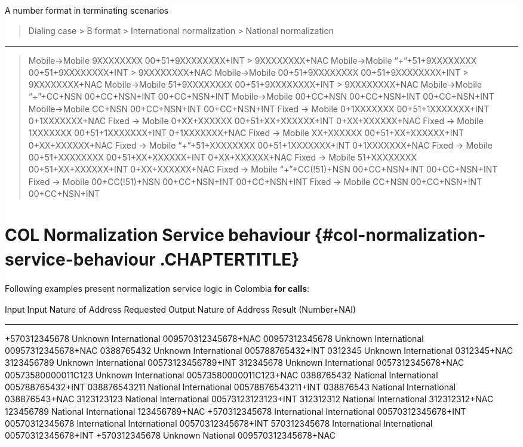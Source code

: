 A number format in terminating scenarios

  > Dialing case         > B format         > International normalization   > National normalization
  ---------------------- ------------------ ------------------------------- --------------------------
  > Mobile-&gt;Mobile    9XXXXXXXX          00+51+9XXXXXXXX+INT             > 9XXXXXXXX+NAC
  > Mobile-&gt;Mobile    “+”+51+9XXXXXXXX   00+51+9XXXXXXXX+INT             > 9XXXXXXXX+NAC
  > Mobile-&gt;Mobile    00+51+9XXXXXXXX    00+51+9XXXXXXXX+INT             > 9XXXXXXXX+NAC
  > Mobile-&gt;Mobile    51+9XXXXXXXX       00+51+9XXXXXXXX+INT             > 9XXXXXXXX+NAC
  > Mobile-&gt;Mobile    “+”+CC+NSN         00+CC+NSN+INT                   00+CC+NSN+INT
  > Mobile-&gt;Mobile    00+CC+NSN          00+CC+NSN+INT                   00+CC+NSN+INT
  > Mobile-&gt;Mobile    CC+NSN             00+CC+NSN+INT                   00+CC+NSN+INT
  > Fixed -&gt; Mobile   0+1XXXXXXX         00+51+1XXXXXXX+INT              0+1XXXXXXX+NAC
  > Fixed -&gt; Mobile   0+XX+XXXXXX        00+51+XX+XXXXXX+INT             0+XX+XXXXXX+NAC
  > Fixed -&gt; Mobile   1XXXXXXX           00+51+1XXXXXXX+INT              0+1XXXXXXX+NAC
  > Fixed -&gt; Mobile   XX+XXXXXX          00+51+XX+XXXXXX+INT             0+XX+XXXXXX+NAC
  > Fixed -&gt; Mobile   “+”+51+XXXXXXXX    00+51+1XXXXXXX+INT              0+1XXXXXXX+NAC
  > Fixed -&gt; Mobile   00+51+XXXXXXXX     00+51+XX+XXXXXX+INT             0+XX+XXXXXX+NAC
  > Fixed -&gt; Mobile   51+XXXXXXXX        00+51+XX+XXXXXX+INT             0+XX+XXXXXX+NAC
  > Fixed -&gt; Mobile   “+”+CC(!51)+NSN    00+CC+NSN+INT                   00+CC+NSN+INT
  > Fixed -&gt; Mobile   00+CC(!51)+NSN     00+CC+NSN+INT                   00+CC+NSN+INT
  > Fixed -&gt; Mobile   CC+NSN             00+CC+NSN+INT                   00+CC+NSN+INT

<span id="_Toc454212470" class="anchor"><span id="_Toc460322569" class="anchor"></span></span>COL Normalization Service behaviour {#col-normalization-service-behaviour .CHAPTERTITLE}
=================================================================================================================================

Following examples present normalization service logic in Colombia **for
calls**:

  Input                Input Nature of Address   Requested Output Nature of Address   Result (Number+NAI)
  -------------------- ------------------------- ------------------------------------ ------------------------
  +570312345678        Unknown                   International                        009570312345678+NAC
  00957312345678       Unknown                   International                        00957312345678+NAC
  0388765432           Unknown                   International                        005788765432+INT
  0312345              Unknown                   International                        0312345+NAC
  3123456789           Unknown                   International                        00573123456789+INT
  312345678            Unknown                   International                        0057312345678+NAC
  00573580000011C123   Unknown                   International                        00573580000011C123+NAC
  0388765432           National                  International                        005788765432+INT
  038876543211         National                  International                        00578876543211+INT
  038876543            National                  International                        038876543+NAC
  3123123123           National                  International                        00573123123123+INT
  312312312            National                  International                        312312312+NAC
  123456789            National                  International                        123456789+NAC
  +570312345678        International             International                        00570312345678+INT
  00570312345678       International             International                        00570312345678+INT
  570312345678         International             International                        00570312345678+INT
  +570312345678        Unknown                   National                             009570312345678+NAC